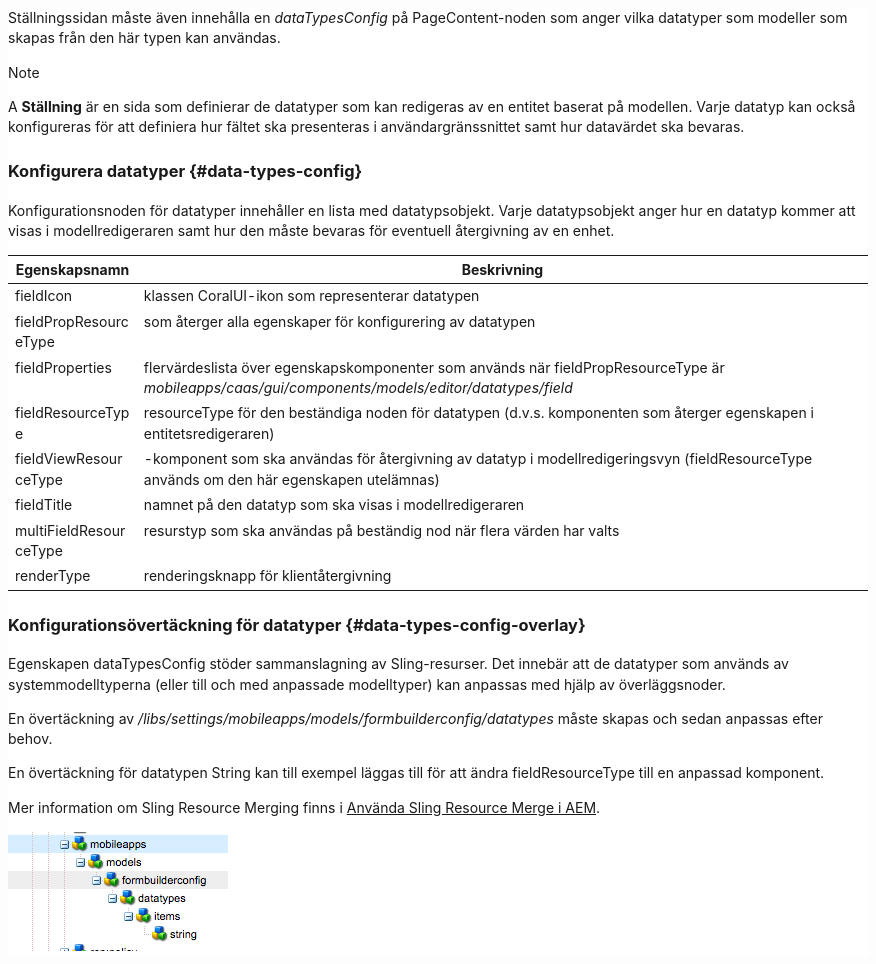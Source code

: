 Ställningssidan måste även innehålla en *dataTypesConfig* på PageContent-noden som anger vilka datatyper som modeller som skapas från den här typen kan användas.

>[!NOTE]
>
>A **Ställning** är en sida som definierar de datatyper som kan redigeras av en entitet baserat på modellen. Varje datatyp kan också konfigureras för att definiera hur fältet ska presenteras i användargränssnittet samt hur datavärdet ska bevaras.

### Konfigurera datatyper {#data-types-config}

Konfigurationsnoden för datatyper innehåller en lista med datatypsobjekt. Varje datatypsobjekt anger hur en datatyp kommer att visas i modellredigeraren samt hur den måste bevaras för eventuell återgivning av en enhet.

| **Egenskapsnamn** | **Beskrivning** |
|---|---|
| fieldIcon | klassen CoralUI-ikon som representerar datatypen |
| fieldPropResourceType | som återger alla egenskaper för konfigurering av datatypen |
| fieldProperties | flervärdeslista över egenskapskomponenter som används när fieldPropResourceType är *mobileapps/caas/gui/components/models/editor/datatypes/field* |
| fieldResourceType | resourceType för den beständiga noden för datatypen (d.v.s. komponenten som återger egenskapen i entitetsredigeraren) |
| fieldViewResourceType | -komponent som ska användas för återgivning av datatyp i modellredigeringsvyn (fieldResourceType används om den här egenskapen utelämnas) |
| fieldTitle | namnet på den datatyp som ska visas i modellredigeraren |
| multiFieldResourceType | resurstyp som ska användas på beständig nod när flera värden har valts |
| renderType | renderingsknapp för klientåtergivning |

### Konfigurationsövertäckning för datatyper {#data-types-config-overlay}

Egenskapen dataTypesConfig stöder sammanslagning av Sling-resurser. Det innebär att de datatyper som används av systemmodelltyperna (eller till och med anpassade modelltyper) kan anpassas med hjälp av överläggsnoder.

En övertäckning av */libs/settings/mobileapps/models/formbuilderconfig/datatypes* måste skapas och sedan anpassas efter behov.

En övertäckning för datatypen String kan till exempel läggas till för att ändra fieldResourceType till en anpassad komponent.

Mer information om Sling Resource Merging finns i [Använda Sling Resource Merge i AEM](/help/sites-developing/sling-resource-merger.md).

![chlimage_1-7](assets/chlimage_1-7.png)
